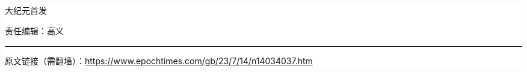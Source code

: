   大纪元首发
 </p>
 <p style="font-weight: 400;">
  责任编辑：高义
 </p>
 
 <div id="below_article_ad">
 </div>
</div>


---

原文链接（需翻墙）：https://www.epochtimes.com/gb/23/7/14/n14034037.htm